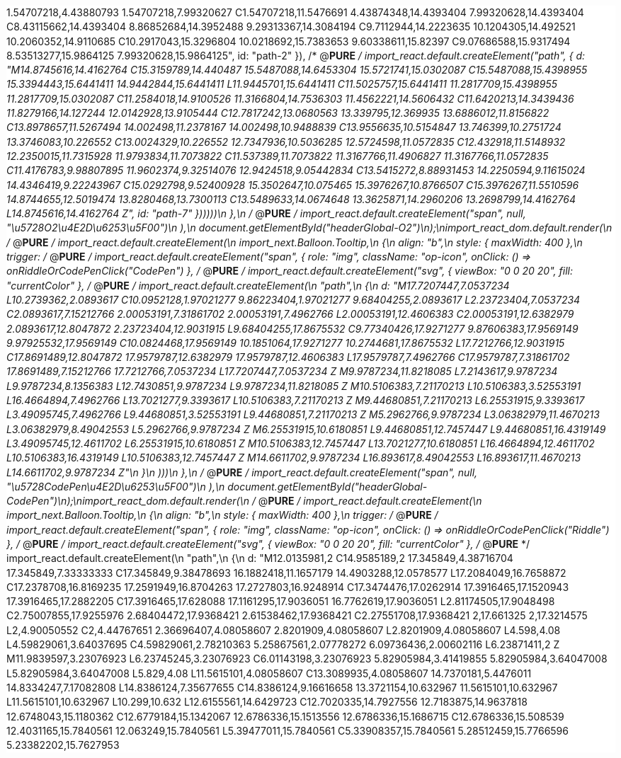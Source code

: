 1.54707218,4.43880793 1.54707218,7.99320627 C1.54707218,11.5476691 4.43874348,14.4393404 7.99320628,14.4393404 C8.43115662,14.4393404 8.86852684,14.3952488 9.29313367,14.3084194 C9.7112944,14.2223635 10.1204305,14.492521 10.2060352,14.9110685 C10.2917043,15.3296804 10.0218692,15.7383653 9.60338611,15.82397 C9.07686588,15.9317494 8.53513277,15.9864125 7.99320628,15.9864125\", id: \"path-2\" }), /* @__PURE__ */ import_react.default.createElement(\"path\", { d: \"M14.8745616,14.4162764 C15.3159789,14.440487 15.5487088,14.6453304 15.5721741,15.0302087 C15.5487088,15.4398955 15.3394443,15.6441411 14.9442844,15.6441411 L11.9445701,15.6441411 C11.5025757,15.6441411 11.2817709,15.4398955 11.2817709,15.0302087 C11.2584018,14.9100526 11.3166804,14.7536303 11.4562221,14.5606432 C11.6420213,14.3439436 11.8279166,14.127244 12.0142928,13.9105444 C12.7817242,13.0680563 13.339795,12.369935 13.6886012,11.8156822 C13.8978657,11.5267494 14.002498,11.2378167 14.002498,10.9488839 C13.9556635,10.5154847 13.746399,10.2751724 13.3746083,10.226552 C13.0024329,10.226552 12.7347936,10.5036285 12.5724598,11.0572835 C12.432918,11.5148932 12.2350015,11.7315928 11.9793834,11.7073822 C11.537389,11.7073822 11.3167766,11.4906827 11.3167766,11.0572835 C11.4176783,9.98807895 11.9602374,9.32514076 12.9424518,9.05442834 C13.5415272,8.88931453 14.2250594,9.11615024 14.4346419,9.22243967 C15.0292798,9.52400928 15.3502647,10.075465 15.3976267,10.8766507 C15.3976267,11.5510596 14.8744655,12.5019474 13.8280468,13.7300113 C13.5489633,14.0674648 13.3625871,14.2960206 13.2698799,14.4162764 L14.8745616,14.4162764 Z\", id: \"path-7\" })))))\n    },\n    /* @__PURE__ */ import_react.default.createElement(\"span\", null, \"\\u5728O2\\u4E2D\\u6253\\u5F00\")\n  ),\n  document.getElementById(\"headerGlobal-O2\")\n);\nimport_react_dom.default.render(\n  /* @__PURE__ */ import_react.default.createElement(\n    import_next.Balloon.Tooltip,\n    {\n      align: \"b\",\n      style: { maxWidth: 400 },\n      trigger: /* @__PURE__ */ import_react.default.createElement(\"span\", { role: \"img\", className: \"op-icon\", onClick: () => onRiddleOrCodePenClick(\"CodePen\") }, /* @__PURE__ */ import_react.default.createElement(\"svg\", { viewBox: \"0 0 20 20\", fill: \"currentColor\" }, /* @__PURE__ */ import_react.default.createElement(\n        \"path\",\n        {\n          d: \"M17.7207447,7.0537234 L10.2739362,2.0893617 C10.0952128,1.97021277 9.86223404,1.97021277 9.68404255,2.0893617 L2.23723404,7.0537234 C2.0893617,7.15212766 2.00053191,7.31861702 2.00053191,7.4962766 L2.00053191,12.4606383 C2.00053191,12.6382979 2.0893617,12.8047872 2.23723404,12.9031915 L9.68404255,17.8675532 C9.77340426,17.9271277 9.87606383,17.9569149 9.97925532,17.9569149 C10.0824468,17.9569149 10.1851064,17.9271277 10.2744681,17.8675532 L17.7212766,12.9031915 C17.8691489,12.8047872 17.9579787,12.6382979 17.9579787,12.4606383 L17.9579787,7.4962766 C17.9579787,7.31861702 17.8691489,7.15212766 17.7212766,7.0537234 L17.7207447,7.0537234 Z M9.9787234,11.8218085 L7.2143617,9.9787234 L9.9787234,8.1356383 L12.7430851,9.9787234 L9.9787234,11.8218085 Z M10.5106383,7.21170213 L10.5106383,3.52553191 L16.4664894,7.4962766 L13.7021277,9.3393617 L10.5106383,7.21170213 Z M9.44680851,7.21170213 L6.25531915,9.3393617 L3.49095745,7.4962766 L9.44680851,3.52553191 L9.44680851,7.21170213 Z M5.2962766,9.9787234 L3.06382979,11.4670213 L3.06382979,8.49042553 L5.2962766,9.9787234 Z M6.25531915,10.6180851 L9.44680851,12.7457447 L9.44680851,16.4319149 L3.49095745,12.4611702 L6.25531915,10.6180851 Z M10.5106383,12.7457447 L13.7021277,10.6180851 L16.4664894,12.4611702 L10.5106383,16.4319149 L10.5106383,12.7457447 Z M14.6611702,9.9787234 L16.893617,8.49042553 L16.893617,11.4670213 L14.6611702,9.9787234 Z\"\n        }\n      )))\n    },\n    /* @__PURE__ */ import_react.default.createElement(\"span\", null, \"\\u5728CodePen\\u4E2D\\u6253\\u5F00\")\n  ),\n  document.getElementById(\"headerGlobal-CodePen\")\n);\nimport_react_dom.default.render(\n  /* @__PURE__ */ import_react.default.createElement(\n    import_next.Balloon.Tooltip,\n    {\n      align: \"b\",\n      style: { maxWidth: 400 },\n      trigger: /* @__PURE__ */ import_react.default.createElement(\"span\", { role: \"img\", className: \"op-icon\", onClick: () => onRiddleOrCodePenClick(\"Riddle\") }, /* @__PURE__ */ import_react.default.createElement(\"svg\", { viewBox: \"0 0 20 20\", fill: \"currentColor\" }, /* @__PURE__ */ import_react.default.createElement(\n        \"path\",\n        {\n          d: \"M12.0135981,2 C14.9585189,2 17.345849,4.38716704 17.345849,7.33333333 C17.345849,9.38478693 16.1882418,11.1657179 14.4903288,12.0578577 L17.2084049,16.7658872 C17.2378708,16.8169235 17.2591949,16.8704263 17.2727803,16.9248914 C17.3474476,17.0262914 17.3916465,17.1520943 17.3916465,17.2882205 C17.3916465,17.628088 17.1161295,17.9036051 16.7762619,17.9036051 L2.81174505,17.9048498 C2.75007855,17.9255976 2.68404472,17.9368421 2.61538462,17.9368421 C2.27551708,17.9368421 2,17.661325 2,17.3214575 L2,4.90050552 C2,4.44767651 2.36696407,4.08058607 2.8201909,4.08058607 L2.8201909,4.08058607 L4.598,4.08 L4.59829061,3.64037695 C4.59829061,2.78210363 5.25867561,2.07778272 6.09736436,2.00602116 L6.23871411,2 Z M11.9839597,3.23076923 L6.23745245,3.23076923 C6.01143198,3.23076923 5.82905984,3.41419855 5.82905984,3.64047008 L5.82905984,3.64047008 L5.829,4.08 L11.5615101,4.08058607 C13.3089935,4.08058607 14.7370181,5.4476011 14.8334247,7.17082808 L14.8386124,7.35677655 C14.8386124,9.16616658 13.3721154,10.632967 11.5615101,10.632967 L11.5615101,10.632967 L10.299,10.632 L12.6155561,14.6429723 C12.7020335,14.7927556 12.7183875,14.9637818 12.6748043,15.1180362 C12.6779184,15.1342067 12.6786336,15.1513556 12.6786336,15.1686715 C12.6786336,15.508539 12.4031165,15.7840561 12.063249,15.7840561 L5.39477011,15.7840561 C5.33908357,15.7840561 5.28512459,15.7766596 5.23382202,15.7627953